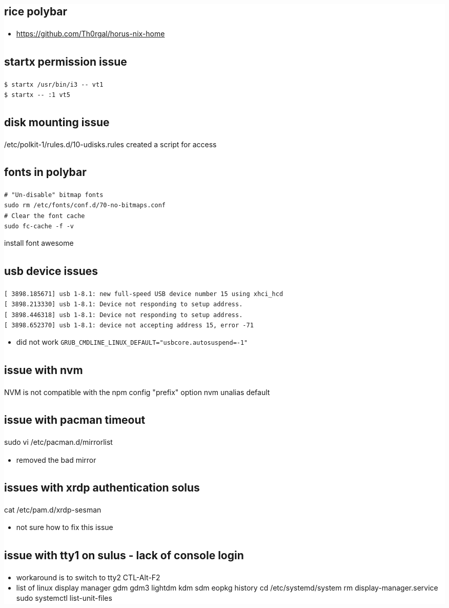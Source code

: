 ## rice polybar
- https://github.com/Th0rgal/horus-nix-home

## startx permission issue
```shell
$ startx /usr/bin/i3 -- vt1
$ startx -- :1 vt5
```

## disk mounting issue
 /etc/polkit-1/rules.d/10-udisks.rules
 created a script for access

## fonts in polybar
```shell
# "Un-disable" bitmap fonts
sudo rm /etc/fonts/conf.d/70-no-bitmaps.conf
# Clear the font cache
sudo fc-cache -f -v
```
install font awesome

## usb device issues
```
[ 3898.185671] usb 1-8.1: new full-speed USB device number 15 using xhci_hcd
[ 3898.213330] usb 1-8.1: Device not responding to setup address.
[ 3898.446318] usb 1-8.1: Device not responding to setup address.
[ 3898.652370] usb 1-8.1: device not accepting address 15, error -71
```

- did not work
`GRUB_CMDLINE_LINUX_DEFAULT="usbcore.autosuspend=-1"`
## issue with nvm
NVM is not compatible with the npm config "prefix" option
nvm unalias default

## issue with pacman timeout
sudo vi /etc/pacman.d/mirrorlist
- removed the bad mirror

## issues with xrdp authentication solus

cat /etc/pam.d/xrdp-sesman
- not sure how to fix this issue

## issue with tty1 on sulus - lack of console login
- workaround is to switch to tty2 CTL-Alt-F2
- list of linux display manager gdm gdm3 lightdm kdm sdm
eopkg history
cd /etc/systemd/system
rm display-manager.service
sudo systemctl list-unit-files
